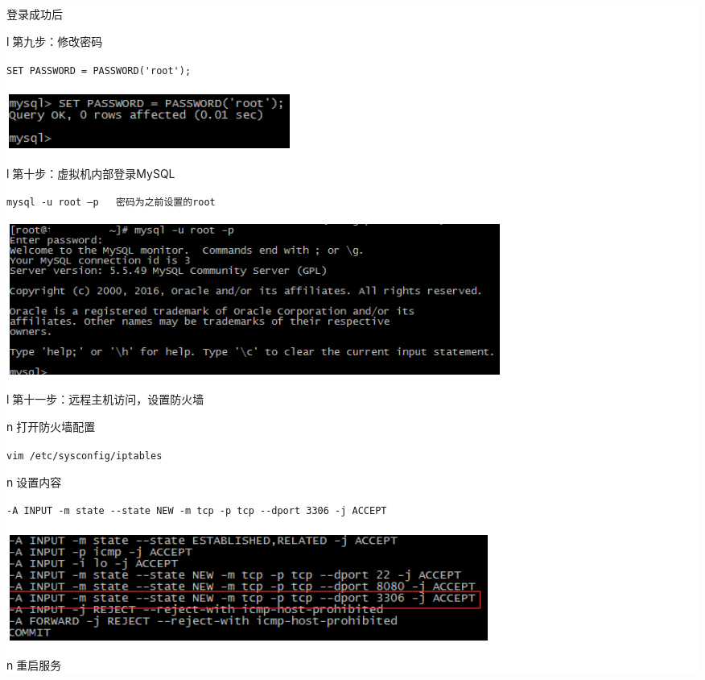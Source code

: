 登录成功后

l 第九步：修改密码

```
SET PASSWORD = PASSWORD('root');
```

![1570847985285](unit04.assets/1570847985285.png) 

l 第十步：虚拟机内部登录MySQL

```
mysql -u root –p   密码为之前设置的root
```

![1570848007490](unit04.assets/1570848007490.png) 

l 第十一步：远程主机访问，设置防火墙

n 打开防火墙配置

```
vim /etc/sysconfig/iptables
```

n 设置内容

```
-A INPUT -m state --state NEW -m tcp -p tcp --dport 3306 -j ACCEPT
```

![1570848029750](unit04.assets/1570848029750.png) 

n 重启服务  
